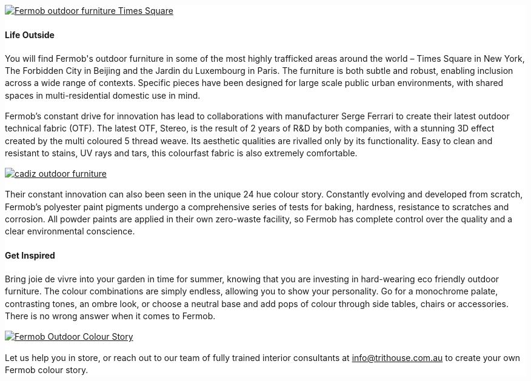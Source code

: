 <a href="https://www.trithouse.com.au/brand/fermob?filter_collection=3541"><img class="aligncenter wp-image-2282 size-large" src="https://blog.trithouse.com.au/wp-content/uploads/2019/11/Fermob-Mickey-1024x360.jpg" alt="Fermob outdoor furniture Times Square " width="650" height="229" data-wp-pid="2282" /></a>
<h4><b>Life Outside<span class="Apple-converted-space"> </span></b></h4>
You will find Fermob's outdoor furniture in some of the most highly trafficked areas around the world – Times Square in New York, The Forbidden City in Beijing and the Jardin du Luxembourg in Paris. The furniture is both subtle and robust, enabling inclusion across a wide range of contexts. Specific pieces have been designed for large scale public urban environments, with shared spaces in multi-residential domestic use in mind.

Fermob’s constant drive for innovation has lead to collaborations with manufacturer Serge Ferrari to create their latest outdoor technical fabric (OTF). The latest OTF, Stereo, is the result of 2 years of R&amp;D by both companies, with a stunning 3D effect created by the multi coloured 5 thread weave. Its aesthetic qualities are rivalled only by its functionality. Easy to clean and resistant to stains, UV rays and tars, this colourfast fabric is also extremely comfortable. <span class="Apple-converted-space"> </span>

<a href="https://www.trithouse.com.au/brand/fermob?filter_collection=3596"><img class="aligncenter wp-image-2284 size-large" src="https://blog.trithouse.com.au/wp-content/uploads/2019/11/CADIZ_REGLISSE_NORD_ALBUM2019_STEPHANE_RAMBAUD-1-1024x682.jpg" alt="cadiz outdoor furniture" width="650" height="433" data-wp-pid="2283" /></a>

Their constant innovation can also been seen in the unique 24 hue colour story. Constantly evolving and developed from scratch, Fermob’s polyester paint pigments undergo a comprehensive series of tests for baking, hardness, resistance to scratches and corrosion. All powder paints are applied in their own zero-waste facility, so Fermob has complete control over the quality and a clear environmental conscience.<span class="Apple-converted-space"> </span>
<h4><b>Get Inspired<span class="Apple-converted-space"> </span></b></h4>
Bring joie de vivre into your garden in time for summer, knowing that you are investing in hard-wearing eco friendly outdoor furniture. The colour combinations are simply endless, allowing you to show your personality. Go for a monochrome palate, contrasting tones, an ombre look, or choose a neutral base and add pops of colour through side tables, chairs or accessories. There is no wrong answer when it comes to Fermob.<span class="Apple-converted-space"> </span>

<a href="https://www.trithouse.com.au/brand/fermob-collections"><img class="aligncenter size-large wp-image-2285" src="https://blog.trithouse.com.au/wp-content/uploads/2019/11/fermob-colourstory-1024x319.jpg" alt="Fermob Outdoor Colour Story" width="650" height="202" data-wp-pid="2285" /></a>

Let us help you in store, or reach out to our team of fully trained interior consultants at <a href="mailto:info@trithouse.com.au">info@trithouse.com.au</a> to create your own Fermob colour story.<span class="Apple-converted-space"> </span>